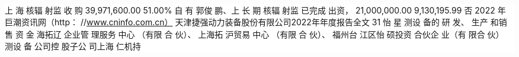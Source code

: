 上
海
核辐
射监
收
购
39,971,600.00
51.00%
自
有
郭俊
鹏、上
长
期
核辐
射监
已完成
出资，
21,000,000.00
9,130,195.99
否
2022
年
巨潮资讯网（http：
//www.cninfo.com.cn）
天津捷强动力装备股份有限公司2022年年度报告全文
31
怡
星
测设
备的
研
发、
生产
和销
售
资
金
海拓辽
企业管
理服务
中心
（有限
合
伙）、
上海拓
沪贸易
中心
（有限
合
伙）、
福州台
江区怡
硕投资
合伙企
业（有
限合
伙）
测设
备
公司控
股子公
司上海
仁机持